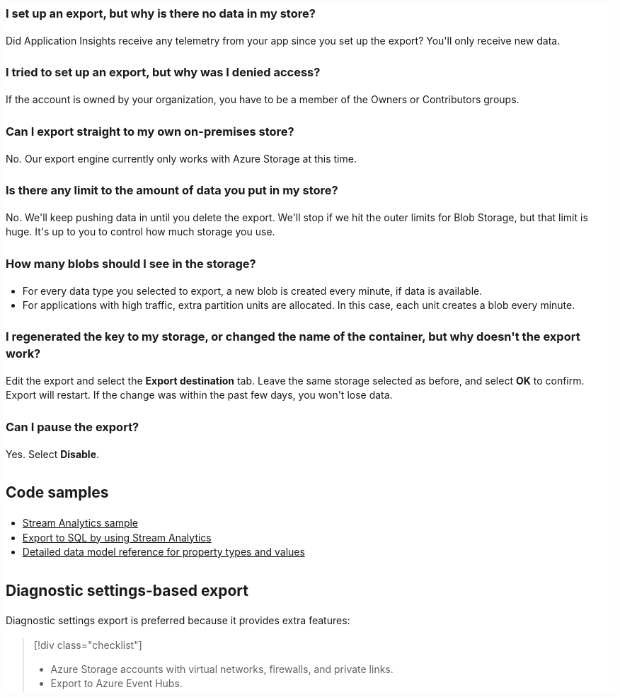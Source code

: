 ### I set up an export, but why is there no data in my store?

Did Application Insights receive any telemetry from your app since you set up the export? You'll only receive new data.

### I tried to set up an export, but why was I denied access?

If the account is owned by your organization, you have to be a member of the Owners or Contributors groups.

### Can I export straight to my own on-premises store?

No. Our export engine currently only works with Azure Storage at this time.

### Is there any limit to the amount of data you put in my store?

No. We'll keep pushing data in until you delete the export. We'll stop if we hit the outer limits for Blob Storage, but that limit is huge. It's up to you to control how much storage you use.

### How many blobs should I see in the storage?

  * For every data type you selected to export, a new blob is created every minute, if data is available.
  * For applications with high traffic, extra partition units are allocated. In this case, each unit creates a blob every minute.

### I regenerated the key to my storage, or changed the name of the container, but why doesn't the export  work?

Edit the export and select the **Export destination** tab. Leave the same storage selected as before, and select **OK** to confirm. Export will restart. If the change was within the past few days, you won't lose data.

### Can I pause the export?

Yes. Select **Disable**.

## Code samples

* [Stream Analytics sample](../../stream-analytics/app-insights-export-stream-analytics.md)
* [Export to SQL by using Stream Analytics][exportasa]
* [Detailed data model reference for property types and values](#application-insights-export-data-model)

## Diagnostic settings-based export

Diagnostic settings export is preferred because it provides extra features:
 > [!div class="checklist"]
 > * Azure Storage accounts with virtual networks, firewalls, and private links.
 > * Export to Azure Event Hubs.


[exportasa]: ../../stream-analytics/app-insights-export-sql-stream-analytics.md
[roles]: ./resources-roles-access-control.md